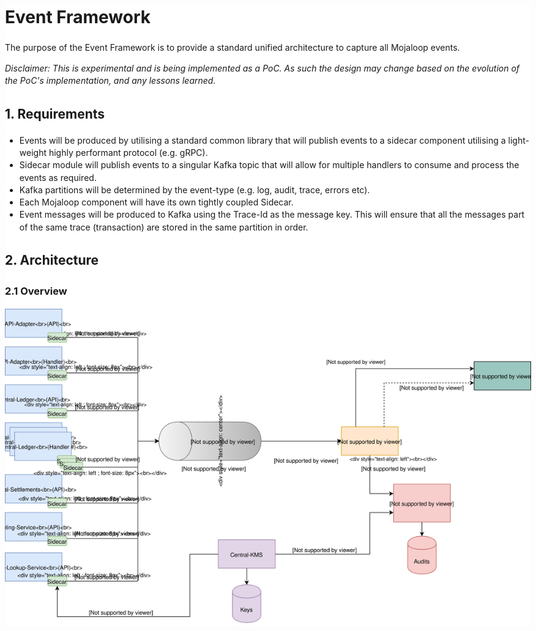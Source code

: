 # Event Framework

The purpose of the Event Framework is to provide a standard unified architecture to capture all Mojaloop events.

_Disclaimer: This is experimental and is being implemented as a PoC. As such the design may change based on the evolution of the PoC's implementation, and any lessons learned._

## 1. Requirements

* Events will be produced by utilising a standard common library that will publish events to a sidecar component utilising a light-weight highly performant protocol \(e.g. gRPC\).
* Sidecar module will publish events to a singular Kafka topic that will allow for multiple handlers to consume and process the events as required.
* Kafka partitions will be determined by the event-type \(e.g. log, audit, trace, errors etc\).
* Each Mojaloop component will have its own tightly coupled Sidecar.
* Event messages will be produced to Kafka using the Trace-Id as the message key. This will ensure that all the messages part of the same trace \(transaction\) are stored in the same partition in order.

## 2. Architecture

### 2.1 Overview

![Event Framework Architecture](../../.gitbook/assets/architecture-event-framework.svg)

